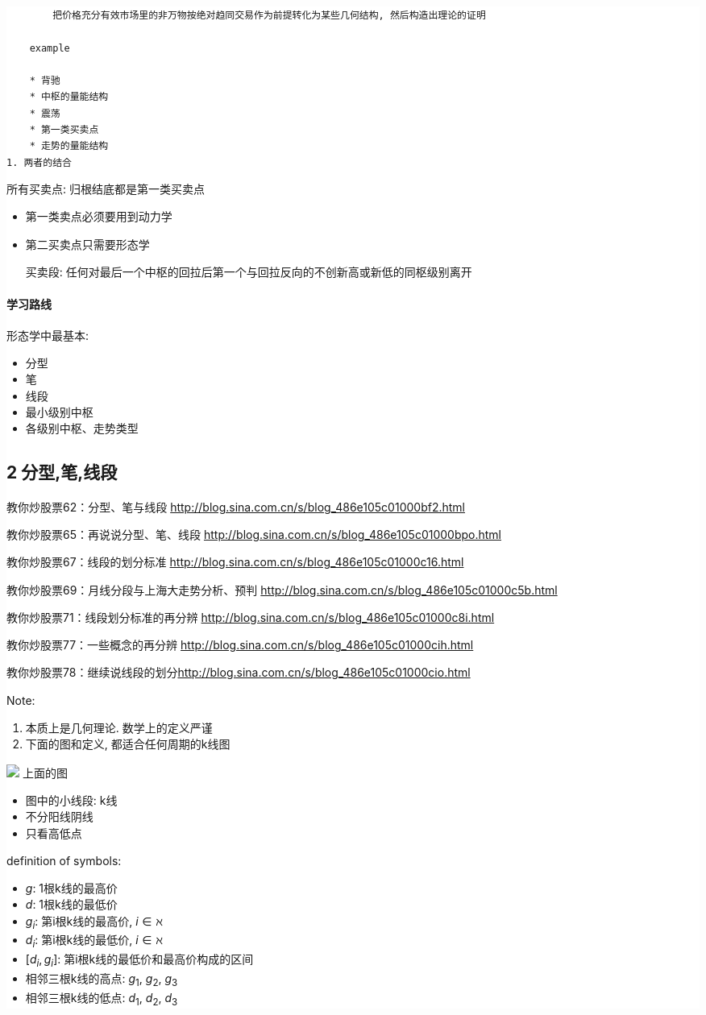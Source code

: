 			把价格充分有效市场里的非万物按绝对趋同交易作为前提转化为某些几何结构, 然后构造出理论的证明

		example

		* 背驰
		* 中枢的量能结构
		* 震荡
		* 第一类买卖点
		* 走势的量能结构
	1. 两者的结合

所有买卖点: 归根结底都是第一类买卖点

* 第一类卖点必须要用到动力学
* 第二买卖点只需要形态学

	买卖段: 任何对最后一个中枢的回拉后第一个与回拉反向的不创新高或新低的同枢级别离开

#### 学习路线

形态学中最基本:

* 分型
* 笔
* 线段
* 最小级别中枢
* 各级别中枢、走势类型

## 2 分型,笔,线段

教你炒股票62：分型、笔与线段 <http://blog.sina.com.cn/s/blog_486e105c01000bf2.html>

教你炒股票65：再说说分型、笔、线段  <http://blog.sina.com.cn/s/blog_486e105c01000bpo.html>

教你炒股票67：线段的划分标准 <http://blog.sina.com.cn/s/blog_486e105c01000c16.html>

教你炒股票69：月线分段与上海大走势分析、预判  <http://blog.sina.com.cn/s/blog_486e105c01000c5b.html>

教你炒股票71：线段划分标准的再分辨  <http://blog.sina.com.cn/s/blog_486e105c01000c8i.html>

教你炒股票77：一些概念的再分辨 <http://blog.sina.com.cn/s/blog_486e105c01000cih.html>

教你炒股票78：继续说线段的划分<http://blog.sina.com.cn/s/blog_486e105c01000cio.html>

Note:

1. 本质上是几何理论. 数学上的定义严谨
1. 下面的图和定义, 都适合任何周期的k线图

![](图.jpeg)
上面的图

* 图中的小线段: k线
* 不分阳线阴线
* 只看高低点

definition of symbols:

* $g$: 1根k线的最高价
* $d$: 1根k线的最低价
* $g_i$: 第i根k线的最高价, $i \in \aleph$
* $d_i$: 第i根k线的最低价, $i \in \aleph$
* $[d_i, g_i]$: 第i根k线的最低价和最高价构成的区间
* 相邻三根k线的高点: $g_1$, $g_2$, $g_3$
* 相邻三根k线的低点: $d_1$, $d_2$, $d_3$
